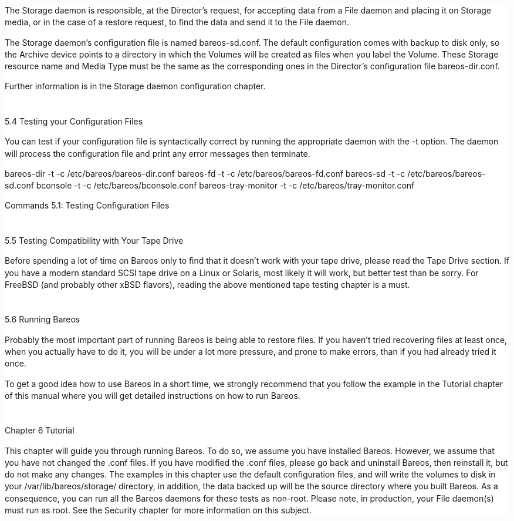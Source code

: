 The Storage daemon is responsible, at the Director’s request, for accepting data from a File daemon and placing it on Storage media, or in the case of a restore request, to ﬁnd the data and send it to the File daemon.

The Storage daemon’s conﬁguration ﬁle is named bareos-sd.conf. The default conﬁguration comes with backup to disk only, so the Archive device points to a directory in which the Volumes will be created as ﬁles when you label the Volume. These Storage resource name and Media Type must be the same as the corresponding ones in the Director’s conﬁguration ﬁle bareos-dir.conf.

Further information is in the Storage daemon conﬁguration chapter.

#
5.4 Testing your Conﬁguration Files

You can test if your conﬁguration ﬁle is syntactically correct by running the appropriate daemon with the -t option. The daemon will process the conﬁguration ﬁle and print any error messages then terminate.


bareos-dir -t -c /etc/bareos/bareos-dir.conf
bareos-fd -t -c /etc/bareos/bareos-fd.conf
bareos-sd -t -c /etc/bareos/bareos-sd.conf
bconsole -t -c /etc/bareos/bconsole.conf
bareos-tray-monitor -t -c /etc/bareos/tray-monitor.conf


Commands 5.1: Testing Conﬁguration Files

#
5.5 Testing Compatibility with Your Tape Drive

Before spending a lot of time on Bareos only to ﬁnd that it doesn’t work with your tape drive, please read the Tape Drive section. If you have a modern standard SCSI tape drive on a Linux or Solaris, most likely it will work, but better test than be sorry. For FreeBSD (and probably other xBSD ﬂavors), reading the above mentioned tape testing chapter is a must.

#
5.6 Running Bareos

Probably the most important part of running Bareos is being able to restore ﬁles. If you haven’t tried recovering ﬁles at least once, when you actually have to do it, you will be under a lot more pressure, and prone to make errors, than if you had already tried it once.

To get a good idea how to use Bareos in a short time, we strongly recommend that you follow the example in the Tutorial chapter of this manual where you will get detailed instructions on how to run Bareos.

#
Chapter 6
Tutorial

This chapter will guide you through running Bareos. To do so, we assume you have installed Bareos. However, we assume that you have not changed the .conf ﬁles. If you have modiﬁed the .conf ﬁles, please go back and uninstall Bareos, then reinstall it, but do not make any changes. The examples in this chapter use the default conﬁguration ﬁles, and will write the volumes to disk in your /var/lib/bareos/storage/ directory, in addition, the data backed up will be the source directory where you built Bareos. As a consequence, you can run all the Bareos daemons for these tests as non-root. Please note, in production, your File daemon(s) must run as root. See the Security chapter for more information on this subject.
